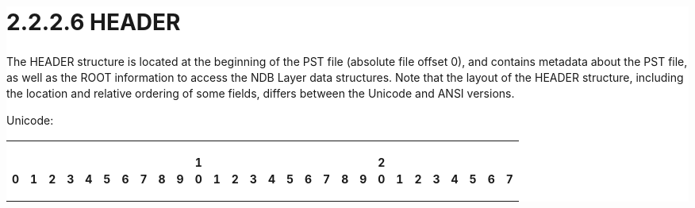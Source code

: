<html dir="LTR" xmlns:mshelp="http://msdn.microsoft.com/mshelp" xmlns:ddue="http://ddue.schemas.microsoft.com/authoring/2003/5" xmlns:xlink="http://www.w3.org/1999/xlink" xmlns:tool="http://www.microsoft.com/tooltip">
    <head>
        <meta http-equiv="Content-Type" content="text/html; CHARSET=utf-8"></meta>
        <meta name="save" content="history"></meta>
        <title>2.2.2.6 HEADER</title>
        <xml>
            <mshelp:toctitle title="2.2.2.6 HEADER"></mshelp:toctitle>
            <mshelp:rltitle title="[MS-PST]: HEADER"></mshelp:rltitle>
            <mshelp:keyword index="A" term="c9876f5a-664b-46a3-9887-ba63f113abf5"></mshelp:keyword>
            <mshelp:attr name="DCSext.ContentType" value="open specification"></mshelp:attr>
            <mshelp:attr name="AssetID" value="c9876f5a-664b-46a3-9887-ba63f113abf5"></mshelp:attr>
            <mshelp:attr name="TopicType" value="kbRef"></mshelp:attr>
            <mshelp:attr name="DCSext.Title" value="[MS-PST]: HEADER" />
        </xml>
    </head>
    <body>
        <div id="header">
            <h1 class="heading">2.2.2.6 HEADER</h1>
        </div>
        <div id="mainSection">
            <div id="mainBody">
                <div id="allHistory" class="saveHistory"></div>
                <div id="sectionSection0" class="section" name="collapseableSection">
                    

<p>The HEADER structure is located at the beginning of the PST
file (absolute file offset 0), and contains metadata about the PST file, as
well as the ROOT information to access the NDB Layer data structures. Note that
the layout of the HEADER structure, including the location and relative
ordering of some fields, differs between the Unicode and ANSI versions.</p>

<p>Unicode:</p>

<table>
 <tr>
  <th><p><br>0</p></th>
  <th><p><br>1</p></th>
  <th><p><br>2</p></th>
  <th><p><br>3</p></th>
  <th><p><br>4</p></th>
  <th><p><br>5</p></th>
  <th><p><br>6</p></th>
  <th><p><br>7</p></th>
  <th><p><br>8</p></th>
  <th><p><br>9</p></th>
  <th><p>1<br>0</p></th>
  <th><p><br>1</p></th>
  <th><p><br>2</p></th>
  <th><p><br>3</p></th>
  <th><p><br>4</p></th>
  <th><p><br>5</p></th>
  <th><p><br>6</p></th>
  <th><p><br>7</p></th>
  <th><p><br>8</p></th>
  <th><p><br>9</p></th>
  <th><p>2<br>0</p></th>
  <th><p><br>1</p></th>
  <th><p><br>2</p></th>
  <th><p><br>3</p></th>
  <th><p><br>4</p></th>
  <th><p><br>5</p></th>
  <th><p><br>6</p></th>
  <th><p><br>7</p></th>